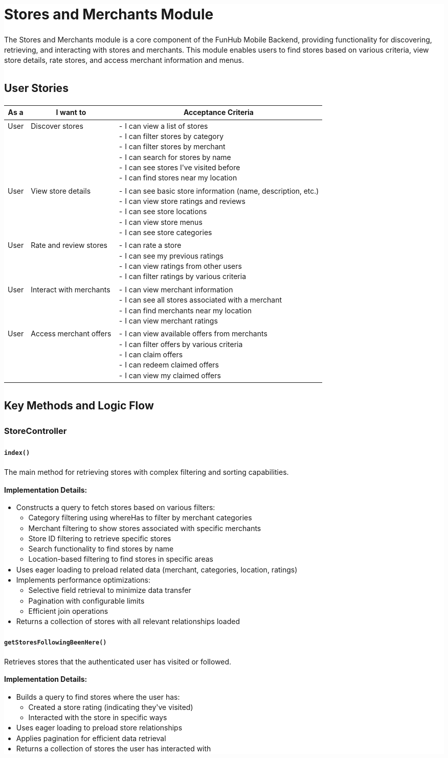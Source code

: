 # Stores and Merchants Module

The Stores and Merchants module is a core component of the FunHub Mobile Backend, providing functionality for discovering, retrieving, and interacting with stores and merchants. This module enables users to find stores based on various criteria, view store details, rate stores, and access merchant information and menus.

## User Stories

| As a | I want to | Acceptance Criteria |
|------|-----------|---------------------|
| User | Discover stores | - I can view a list of stores<br>- I can filter stores by category<br>- I can filter stores by merchant<br>- I can search for stores by name<br>- I can see stores I've visited before<br>- I can find stores near my location |
| User | View store details | - I can see basic store information (name, description, etc.)<br>- I can view store ratings and reviews<br>- I can see store locations<br>- I can view store menus<br>- I can see store categories |
| User | Rate and review stores | - I can rate a store<br>- I can see my previous ratings<br>- I can view ratings from other users<br>- I can filter ratings by various criteria |
| User | Interact with merchants | - I can view merchant information<br>- I can see all stores associated with a merchant<br>- I can find merchants near my location<br>- I can view merchant ratings |
| User | Access merchant offers | - I can view available offers from merchants<br>- I can filter offers by various criteria<br>- I can claim offers<br>- I can redeem claimed offers<br>- I can view my claimed offers |

## Key Methods and Logic Flow

### StoreController

#### `index()`
The main method for retrieving stores with complex filtering and sorting capabilities.

**Implementation Details:**
- Constructs a query to fetch stores based on various filters:
  - Category filtering using whereHas to filter by merchant categories
  - Merchant filtering to show stores associated with specific merchants
  - Store ID filtering to retrieve specific stores
  - Search functionality to find stores by name
  - Location-based filtering to find stores in specific areas
- Uses eager loading to preload related data (merchant, categories, location, ratings)
- Implements performance optimizations:
  - Selective field retrieval to minimize data transfer
  - Pagination with configurable limits
  - Efficient join operations
- Returns a collection of stores with all relevant relationships loaded

#### `getStoresFollowingBeenHere()`
Retrieves stores that the authenticated user has visited or followed.

**Implementation Details:**
- Builds a query to find stores where the user has:
  - Created a store rating (indicating they've visited)
  - Interacted with the store in specific ways
- Uses eager loading to preload store relationships
- Applies pagination for efficient data retrieval
- Returns a collection of stores the user has interacted with
